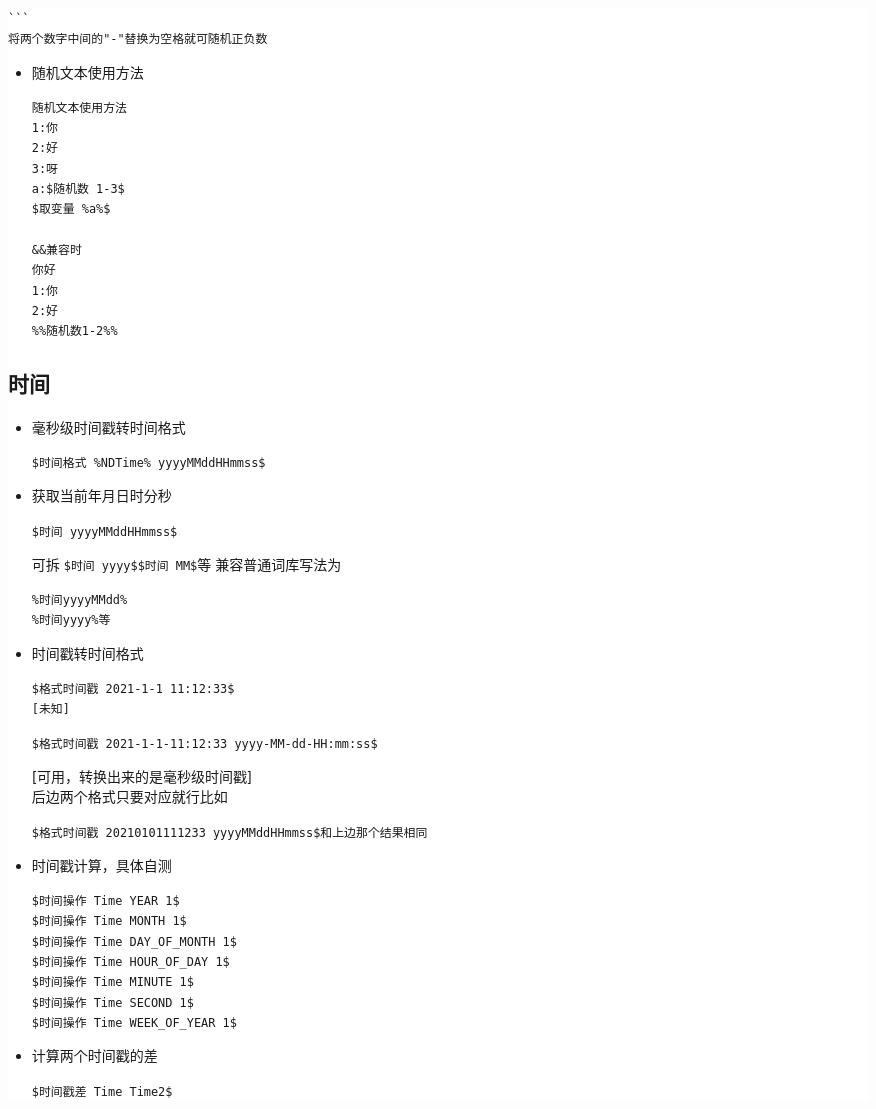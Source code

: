     ```
    将两个数字中间的"-"替换为空格就可随机正负数

- 随机文本使用方法
    ```qr
    随机文本使用方法
    1:你
    2:好
    3:呀
    a:$随机数 1-3$
    $取变量 %a%$

    &&兼容时
    你好
    1:你
    2:好
    %%随机数1-2%%
    ```

## 时间
- 毫秒级时间戳转时间格式
    ```qr
    $时间格式 %NDTime% yyyyMMddHHmmss$
    ```

- 获取当前年月日时分秒
    ```qr
    $时间 yyyyMMddHHmmss$
    ```
    可拆 `$时间 yyyy$$时间 MM$`等
    兼容普通词库写法为
    ```qr
    %时间yyyyMMdd%
    %时间yyyy%等
    ```

- 时间戳转时间格式
    ```qr
    $格式时间戳 2021-1-1 11:12:33$
    [未知]
    ```
    ```qr
    $格式时间戳 2021-1-1-11:12:33 yyyy-MM-dd-HH:mm:ss$
    ```
    [可用，转换出来的是毫秒级时间戳] \
    后边两个格式只要对应就行比如
    ```qr
    $格式时间戳 20210101111233 yyyyMMddHHmmss$和上边那个结果相同
    ```

- 时间戳计算，具体自测
    ```qr
    $时间操作 Time YEAR 1$
    $时间操作 Time MONTH 1$
    $时间操作 Time DAY_OF_MONTH 1$
    $时间操作 Time HOUR_OF_DAY 1$
    $时间操作 Time MINUTE 1$
    $时间操作 Time SECOND 1$
    $时间操作 Time WEEK_OF_YEAR 1$
    ```
- 计算两个时间戳的差
    ```qr
    $时间戳差 Time Time2$
    ```
